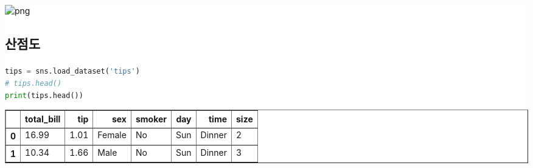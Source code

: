 

    
![png](images/visualization_review/output_35_1.png)
    


## 산점도


```python
tips = sns.load_dataset('tips')
# tips.head()
print(tips.head())
```





  <div id="df-d6561988-7c33-4c45-9ae2-8e33a8ee44fd">
    <div class="colab-df-container">
      <div>
<style scoped>
    .dataframe tbody tr th:only-of-type {
        vertical-align: middle;
    }

    .dataframe tbody tr th {
        vertical-align: top;
    }

    .dataframe thead th {
        text-align: right;
    }
</style>
<table border="1" class="dataframe">
  <thead>
    <tr style="text-align: right;">
      <th></th>
      <th>total_bill</th>
      <th>tip</th>
      <th>sex</th>
      <th>smoker</th>
      <th>day</th>
      <th>time</th>
      <th>size</th>
    </tr>
  </thead>
  <tbody>
    <tr>
      <th>0</th>
      <td>16.99</td>
      <td>1.01</td>
      <td>Female</td>
      <td>No</td>
      <td>Sun</td>
      <td>Dinner</td>
      <td>2</td>
    </tr>
    <tr>
      <th>1</th>
      <td>10.34</td>
      <td>1.66</td>
      <td>Male</td>
      <td>No</td>
      <td>Sun</td>
      <td>Dinner</td>
      <td>3</td>
